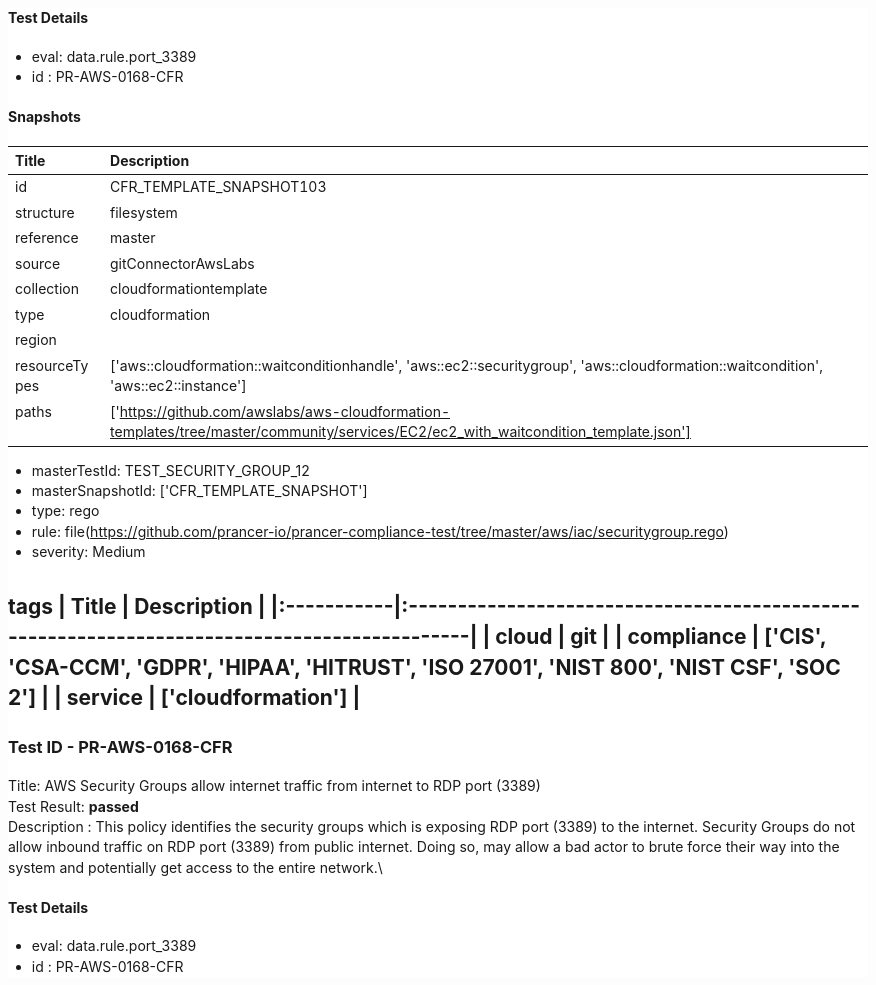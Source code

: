 #### Test Details
- eval: data.rule.port_3389
- id : PR-AWS-0168-CFR

#### Snapshots
| Title         | Description                                                                                                                         |
|:--------------|:------------------------------------------------------------------------------------------------------------------------------------|
| id            | CFR_TEMPLATE_SNAPSHOT103                                                                                                            |
| structure     | filesystem                                                                                                                          |
| reference     | master                                                                                                                              |
| source        | gitConnectorAwsLabs                                                                                                                 |
| collection    | cloudformationtemplate                                                                                                              |
| type          | cloudformation                                                                                                                      |
| region        |                                                                                                                                     |
| resourceTypes | ['aws::cloudformation::waitconditionhandle', 'aws::ec2::securitygroup', 'aws::cloudformation::waitcondition', 'aws::ec2::instance'] |
| paths         | ['https://github.com/awslabs/aws-cloudformation-templates/tree/master/community/services/EC2/ec2_with_waitcondition_template.json'] |

- masterTestId: TEST_SECURITY_GROUP_12
- masterSnapshotId: ['CFR_TEMPLATE_SNAPSHOT']
- type: rego
- rule: file(https://github.com/prancer-io/prancer-compliance-test/tree/master/aws/iac/securitygroup.rego)
- severity: Medium

tags
| Title      | Description                                                                                  |
|:-----------|:---------------------------------------------------------------------------------------------|
| cloud      | git                                                                                          |
| compliance | ['CIS', 'CSA-CCM', 'GDPR', 'HIPAA', 'HITRUST', 'ISO 27001', 'NIST 800', 'NIST CSF', 'SOC 2'] |
| service    | ['cloudformation']                                                                           |
----------------------------------------------------------------


### Test ID - PR-AWS-0168-CFR
Title: AWS Security Groups allow internet traffic from internet to RDP port (3389)\
Test Result: **passed**\
Description : This policy identifies the security groups which is exposing RDP port (3389) to the internet. Security Groups do not allow inbound traffic on RDP port (3389) from public internet. Doing so, may allow a bad actor to brute force their way into the system and potentially get access to the entire network.\

#### Test Details
- eval: data.rule.port_3389
- id : PR-AWS-0168-CFR
